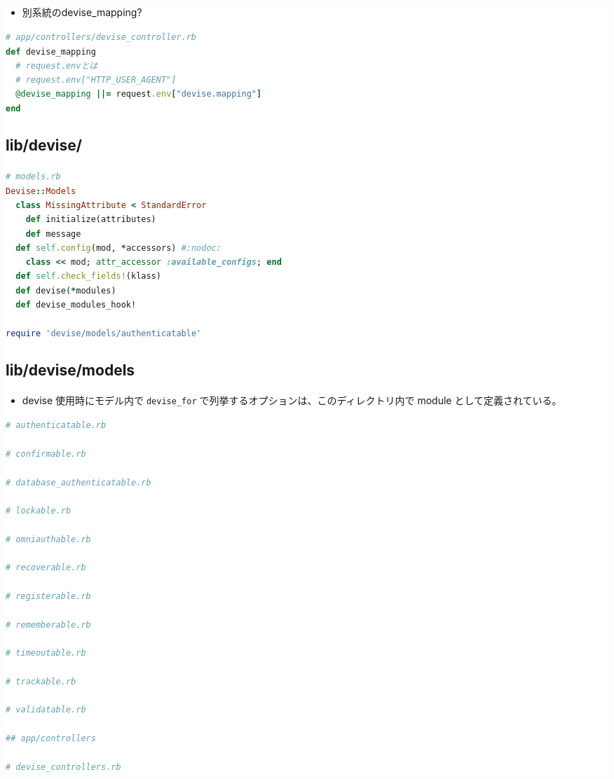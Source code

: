 - 別系統のdevise_mapping?

```rb
# app/controllers/devise_controller.rb
def devise_mapping
  # request.envとは
  # request.env["HTTP_USER_AGENT"]
  @devise_mapping ||= request.env["devise.mapping"]
end
```

## lib/devise/


```rb
# models.rb
Devise::Models
  class MissingAttribute < StandardError
    def initialize(attributes)
    def message
  def self.config(mod, *accessors) #:nodoc:
    class << mod; attr_accessor :available_configs; end
  def self.check_fields!(klass)
  def devise(*modules)
  def devise_modules_hook!

require 'devise/models/authenticatable'
```

## lib/devise/models

- devise 使用時にモデル内で `devise_for` で列挙するオプションは、このディレクトリ内で module として定義されている。

```rb
# authenticatable.rb

# confirmable.rb

# database_authenticatable.rb

# lockable.rb

# omniauthable.rb

# recoverable.rb

# registerable.rb

# rememberable.rb

# timeoutable.rb

# trackable.rb

# validatable.rb

## app/controllers

# devise_controllers.rb
```
